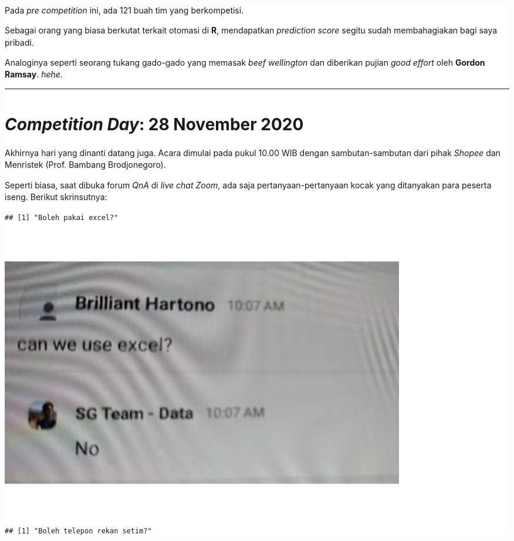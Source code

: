 
Pada *pre competition* ini, ada 121 buah tim yang berkompetisi.

Sebagai orang yang biasa berkutat terkait otomasi di **R**, mendapatkan
*prediction score* segitu sudah membahagiakan bagi saya pribadi.

Analoginya seperti seorang tukang gado-gado yang memasak *beef
wellington* dan diberikan pujian *good effort* oleh **Gordon Ramsay**.
*hehe*.

-----

# *Competition Day*: 28 November 2020

Akhirnya hari yang dinanti datang juga. Acara dimulai pada pukul 10.00
WIB dengan sambutan-sambutan dari pihak *Shopee* dan Menristek
(Prof. Bambang Brodjonegoro).

Seperti biasa, saat dibuka forum *QnA* di *live chat* *Zoom*, ada saja
pertanyaan-pertanyaan kocak yang ditanyakan para peserta iseng. Berikut
skrinsutnya:

    ## [1] "Boleh pakai excel?"

![](post_files/figure-gfm/unnamed-chunk-5-1.png)

    ## [1] "Boleh telepon rekan setim?"
